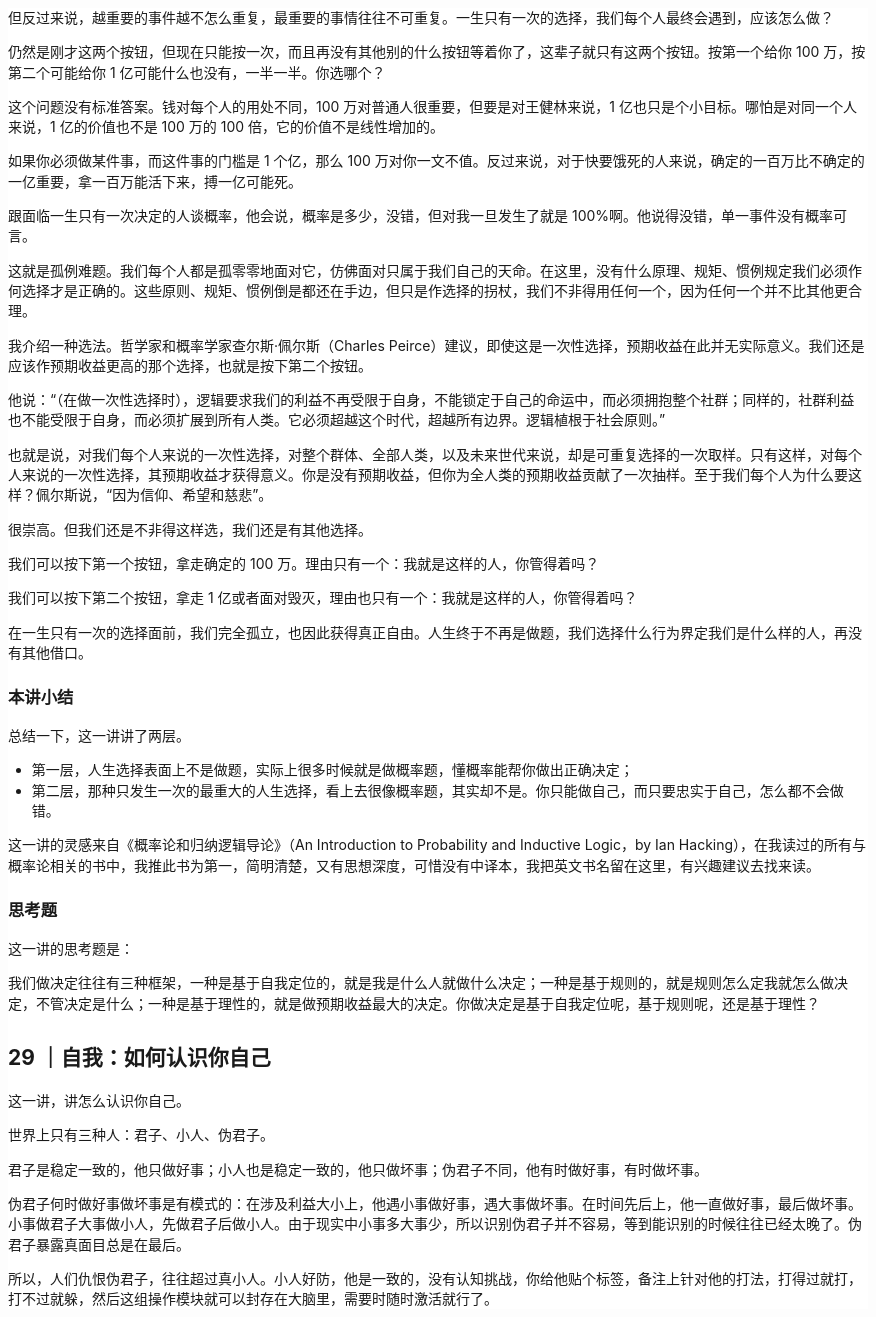 但反过来说，越重要的事件越不怎么重复，最重要的事情往往不可重复。一生只有一次的选择，我们每个人最终会遇到，应该怎么做？

仍然是刚才这两个按钮，但现在只能按一次，而且再没有其他别的什么按钮等着你了，这辈子就只有这两个按钮。按第一个给你 100 万，按第二个可能给你 1 亿可能什么也没有，一半一半。你选哪个？

这个问题没有标准答案。钱对每个人的用处不同，100 万对普通人很重要，但要是对王健林来说，1 亿也只是个小目标。哪怕是对同一个人来说，1 亿的价值也不是 100 万的 100 倍，它的价值不是线性增加的。

如果你必须做某件事，而这件事的门槛是 1 个亿，那么 100 万对你一文不值。反过来说，对于快要饿死的人来说，确定的一百万比不确定的一亿重要，拿一百万能活下来，搏一亿可能死。

跟面临一生只有一次决定的人谈概率，他会说，概率是多少，没错，但对我一旦发生了就是 100%啊。他说得没错，单一事件没有概率可言。

这就是孤例难题。我们每个人都是孤零零地面对它，仿佛面对只属于我们自己的天命。在这里，没有什么原理、规矩、惯例规定我们必须作何选择才是正确的。这些原则、规矩、惯例倒是都还在手边，但只是作选择的拐杖，我们不非得用任何一个，因为任何一个并不比其他更合理。

我介绍一种选法。哲学家和概率学家查尔斯·佩尔斯（Charles Peirce）建议，即使这是一次性选择，预期收益在此并无实际意义。我们还是应该作预期收益更高的那个选择，也就是按下第二个按钮。

他说：“（在做一次性选择时），逻辑要求我们的利益不再受限于自身，不能锁定于自己的命运中，而必须拥抱整个社群；同样的，社群利益也不能受限于自身，而必须扩展到所有人类。它必须超越这个时代，超越所有边界。逻辑植根于社会原则。”

也就是说，对我们每个人来说的一次性选择，对整个群体、全部人类，以及未来世代来说，却是可重复选择的一次取样。只有这样，对每个人来说的一次性选择，其预期收益才获得意义。你是没有预期收益，但你为全人类的预期收益贡献了一次抽样。至于我们每个人为什么要这样？佩尔斯说，“因为信仰、希望和慈悲”。

很崇高。但我们还是不非得这样选，我们还是有其他选择。

我们可以按下第一个按钮，拿走确定的 100 万。理由只有一个：我就是这样的人，你管得着吗？

我们可以按下第二个按钮，拿走 1 亿或者面对毁灭，理由也只有一个：我就是这样的人，你管得着吗？

在一生只有一次的选择面前，我们完全孤立，也因此获得真正自由。人生终于不再是做题，我们选择什么行为界定我们是什么样的人，再没有其他借口。

### 本讲小结

总结一下，这一讲讲了两层。

- 第一层，人生选择表面上不是做题，实际上很多时候就是做概率题，懂概率能帮你做出正确决定；
- 第二层，那种只发生一次的最重大的人生选择，看上去很像概率题，其实却不是。你只能做自己，而只要忠实于自己，怎么都不会做错。

这一讲的灵感来自《概率论和归纳逻辑导论》（An Introduction to Probability and Inductive Logic，by Ian Hacking），在我读过的所有与概率论相关的书中，我推此书为第一，简明清楚，又有思想深度，可惜没有中译本，我把英文书名留在这里，有兴趣建议去找来读。

### 思考题

这一讲的思考题是：

我们做决定往往有三种框架，一种是基于自我定位的，就是我是什么人就做什么决定；一种是基于规则的，就是规则怎么定我就怎么做决定，不管决定是什么；一种是基于理性的，就是做预期收益最大的决定。你做决定是基于自我定位呢，基于规则呢，还是基于理性？

## 29 ｜自我：如何认识你自己

这一讲，讲怎么认识你自己。

世界上只有三种人：君子、小人、伪君子。

君子是稳定一致的，他只做好事；小人也是稳定一致的，他只做坏事；伪君子不同，他有时做好事，有时做坏事。

伪君子何时做好事做坏事是有模式的：在涉及利益大小上，他遇小事做好事，遇大事做坏事。在时间先后上，他一直做好事，最后做坏事。小事做君子大事做小人，先做君子后做小人。由于现实中小事多大事少，所以识别伪君子并不容易，等到能识别的时候往往已经太晚了。伪君子暴露真面目总是在最后。

所以，人们仇恨伪君子，往往超过真小人。小人好防，他是一致的，没有认知挑战，你给他贴个标签，备注上针对他的打法，打得过就打，打不过就躲，然后这组操作模块就可以封存在大脑里，需要时随时激活就行了。
